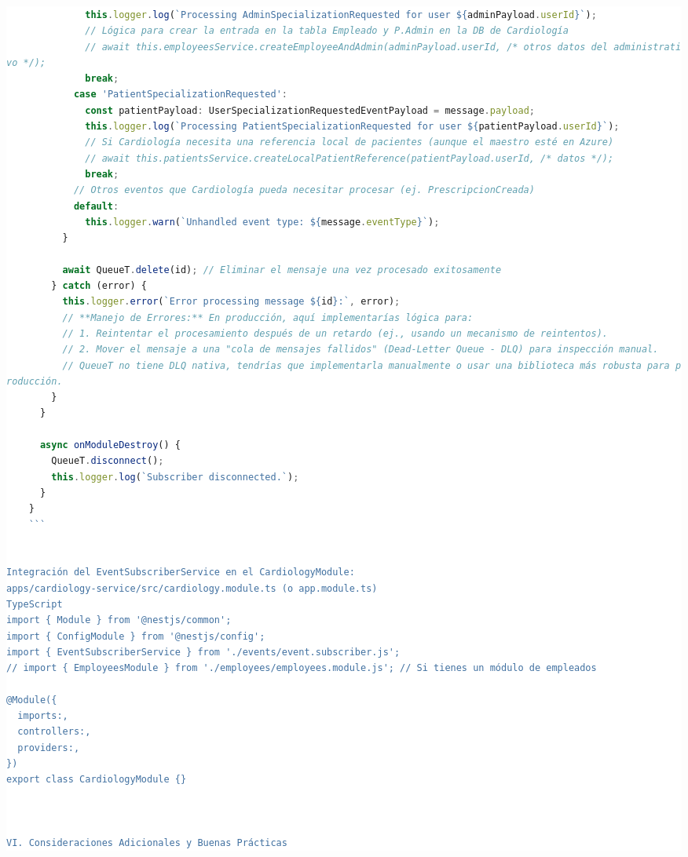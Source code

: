 ```typescript
              this.logger.log(`Processing AdminSpecializationRequested for user ${adminPayload.userId}`);
              // Lógica para crear la entrada en la tabla Empleado y P.Admin en la DB de Cardiología
              // await this.employeesService.createEmployeeAndAdmin(adminPayload.userId, /* otros datos del administrativo */);
              break;
            case 'PatientSpecializationRequested':
              const patientPayload: UserSpecializationRequestedEventPayload = message.payload;
              this.logger.log(`Processing PatientSpecializationRequested for user ${patientPayload.userId}`);
              // Si Cardiología necesita una referencia local de pacientes (aunque el maestro esté en Azure)
              // await this.patientsService.createLocalPatientReference(patientPayload.userId, /* datos */);
              break;
            // Otros eventos que Cardiología pueda necesitar procesar (ej. PrescripcionCreada)
            default:
              this.logger.warn(`Unhandled event type: ${message.eventType}`);
          }

          await QueueT.delete(id); // Eliminar el mensaje una vez procesado exitosamente
        } catch (error) {
          this.logger.error(`Error processing message ${id}:`, error);
          // **Manejo de Errores:** En producción, aquí implementarías lógica para:
          // 1. Reintentar el procesamiento después de un retardo (ej., usando un mecanismo de reintentos).
          // 2. Mover el mensaje a una "cola de mensajes fallidos" (Dead-Letter Queue - DLQ) para inspección manual.
          // QueueT no tiene DLQ nativa, tendrías que implementarla manualmente o usar una biblioteca más robusta para producción.
        }
      }

      async onModuleDestroy() {
        QueueT.disconnect();
        this.logger.log(`Subscriber disconnected.`);
      }
    }
    ```


Integración del EventSubscriberService en el CardiologyModule:
apps/cardiology-service/src/cardiology.module.ts (o app.module.ts)
TypeScript
import { Module } from '@nestjs/common';
import { ConfigModule } from '@nestjs/config';
import { EventSubscriberService } from './events/event.subscriber.js';
// import { EmployeesModule } from './employees/employees.module.js'; // Si tienes un módulo de empleados

@Module({
  imports:,
  controllers:,
  providers:,
})
export class CardiologyModule {}



VI. Consideraciones Adicionales y Buenas Prácticas

```